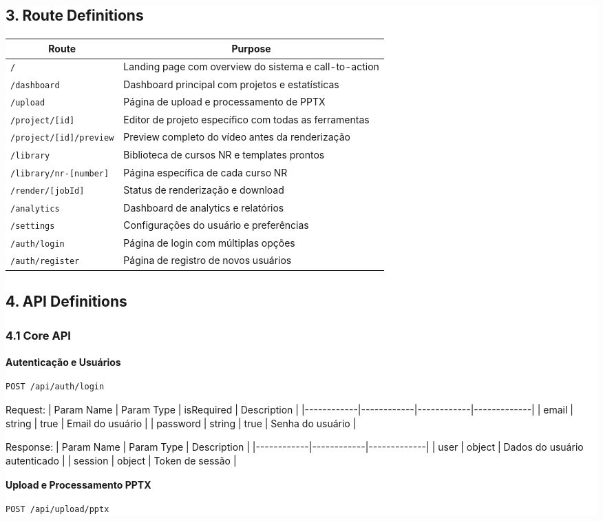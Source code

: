 ## 3. Route Definitions

| Route | Purpose |
|-------|---------|
| `/` | Landing page com overview do sistema e call-to-action |
| `/dashboard` | Dashboard principal com projetos e estatísticas |
| `/upload` | Página de upload e processamento de PPTX |
| `/project/[id]` | Editor de projeto específico com todas as ferramentas |
| `/project/[id]/preview` | Preview completo do vídeo antes da renderização |
| `/library` | Biblioteca de cursos NR e templates prontos |
| `/library/nr-[number]` | Página específica de cada curso NR |
| `/render/[jobId]` | Status de renderização e download |
| `/analytics` | Dashboard de analytics e relatórios |
| `/settings` | Configurações do usuário e preferências |
| `/auth/login` | Página de login com múltiplas opções |
| `/auth/register` | Página de registro de novos usuários |

## 4. API Definitions

### 4.1 Core API

**Autenticação e Usuários**
```
POST /api/auth/login
```

Request:
| Param Name | Param Type | isRequired | Description |
|------------|------------|------------|-------------|
| email | string | true | Email do usuário |
| password | string | true | Senha do usuário |

Response:
| Param Name | Param Type | Description |
|------------|------------|-------------|
| user | object | Dados do usuário autenticado |
| session | object | Token de sessão |

**Upload e Processamento PPTX**
```
POST /api/upload/pptx
```
